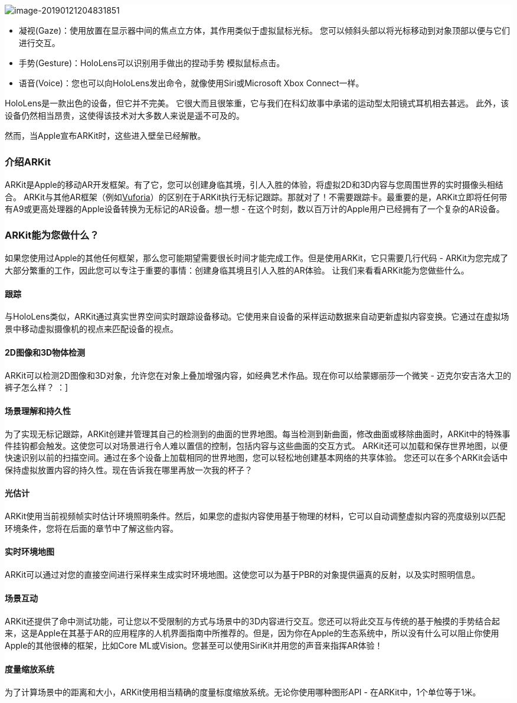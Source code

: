 ![image-20190121204831851](https://ws3.sinaimg.cn/large/006tNc79gy1fzelewbg8uj30m606ugn2.jpg)



- 凝视(Gaze)：使用放置在显示器中间的焦点立方体，其作用类似于虚拟鼠标光标。 您可以倾斜头部以将光标移动到对象顶部以便与它们进行交互。

- 手势(Gesture)：HoloLens可以识别用手做出的捏动手势
  模拟鼠标点击。
- 语音(Voice)：您也可以向HoloLens发出命令，就像使用Siri或Microsoft Xbox Connect一样。

HoloLens是一款出色的设备，但它并不完美。 它很大而且很笨重，它与我们在科幻故事中承诺的运动型太阳镜式耳机相去甚远。 此外，该设备仍然相当昂贵，这使得该技术对大多数人来说是遥不可及的。

然而，当Apple宣布ARKit时，这些进入壁垒已经解散。



### 介绍ARKit

ARKit是Apple的移动AR开发框架。有了它，您可以创建身临其境，引人入胜的体验，将虚拟2D和3D内容与您周围世界的实时摄像头相结合。
ARKit与其他AR框架（例如[Vuforia](https://www.vuforia.com)）的区别在于ARKit执行无标记跟踪。那就对了！不需要跟踪卡。最重要的是，ARKit立即将任何带有A9或更高处理器的Apple设备转换为无标记的AR设备。想一想 - 在这个时刻，数以百万计的Apple用户已经拥有了一个复杂的AR设备。

### ARKit能为您做什么？

如果您使用过Apple的其他任何框架，那么您可能期望需要很长时间才能完成工作。但是使用ARKit，它只需要几行代码 -  ARKit为您完成了大部分繁重的工作，因此您可以专注于重要的事情：创建身临其境且引人入胜的AR体验。
让我们来看看ARKit能为您做些什么。

#### 跟踪

与HoloLens类似，ARKit通过真实世界空间实时跟踪设备移动。它使用来自设备的采样运动数据来自动更新虚拟内容变换。它通过在虚拟场景中移动虚拟摄像机的视点来匹配设备的视点。



#### 2D图像和3D物体检测

ARKit可以检测2D图像和3D对象，允许您在对象上叠加增强内容，如经典艺术作品。现在你可以给蒙娜丽莎一个微笑 - 迈克尔安吉洛大卫的裤子怎么样？ ：]

#### 场景理解和持久性

为了实现无标记跟踪，ARKit创建并管理其自己的检测到的曲面的世界地图。每当检测到新曲面，修改曲面或移除曲面时，ARKit中的特殊事件挂钩都会触发。这使您可以对场景进行令人难以置信的控制，包括内容与这些曲面的交互方式。
ARKit还可以加载和保存世界地图，以便快速识别以前的扫描空间。通过在多个设备上加载相同的世界地图，您可以轻松地创建基本网络的共享体验。
您还可以在多个ARKit会话中保持虚拟放置内容的持久性。现在告诉我在哪里再放一次我的杯子？

#### 光估计

ARKit使用当前视频帧实时估计环境照明条件。然后，如果您的虚拟内容使用基于物理的材料，它可以自动调整虚拟内容的亮度级别以匹配环境条件，您将在后面的章节中了解这些内容。

#### 实时环境地图

ARKit可以通过对您的直接空间进行采样来生成实时环境地图。这使您可以为基于PBR的对象提供逼真的反射，以及实时照明信息。

#### 场景互动

ARKit还提供了命中测试功能，可让您以不受限制的方式与场景中的3D内容进行交互。您还可以将此交互与传统的基于触摸的手势结合起来，这是Apple在其基于AR的应用程序的人机界面指南中所推荐的。但是，因为你在Apple的生态系统中，所以没有什么可以阻止你使用Apple的其他很棒的框架，比如Core ML或Vision。您甚至可以使用SiriKit并用您的声音来指挥AR体验！

#### 度量缩放系统
为了计算场景中的距离和大小，ARKit使用相当精确的度量标度缩放系统。无论你使用哪种图形API  - 在ARKit中，1个单位等于1米。
